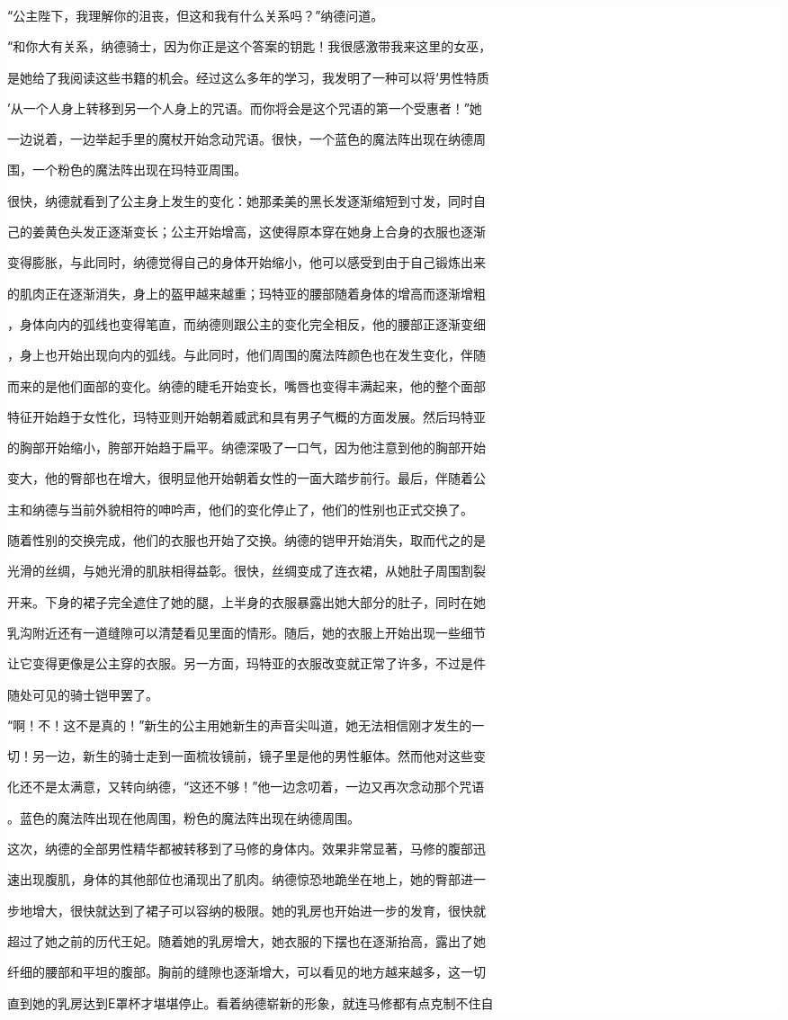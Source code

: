 “公主陛下，我理解你的沮丧，但这和我有什么关系吗？”纳德问道。

“和你大有关系，纳德骑士，因为你正是这个答案的钥匙！我很感激带我来这里的女巫，

是她给了我阅读这些书籍的机会。经过这么多年的学习，我发明了一种可以将‘男性特质

’从一个人身上转移到另一个人身上的咒语。而你将会是这个咒语的第一个受惠者！”她

一边说着，一边举起手里的魔杖开始念动咒语。很快，一个蓝色的魔法阵出现在纳德周

围，一个粉色的魔法阵出现在玛特亚周围。

很快，纳德就看到了公主身上发生的变化：她那柔美的黑长发逐渐缩短到寸发，同时自

己的姜黄色头发正逐渐变长；公主开始增高，这使得原本穿在她身上合身的衣服也逐渐

变得膨胀，与此同时，纳德觉得自己的身体开始缩小，他可以感受到由于自己锻炼出来

的肌肉正在逐渐消失，身上的盔甲越来越重；玛特亚的腰部随着身体的增高而逐渐增粗

，身体向内的弧线也变得笔直，而纳德则跟公主的变化完全相反，他的腰部正逐渐变细

，身上也开始出现向内的弧线。与此同时，他们周围的魔法阵颜色也在发生变化，伴随

而来的是他们面部的变化。纳德的睫毛开始变长，嘴唇也变得丰满起来，他的整个面部

特征开始趋于女性化，玛特亚则开始朝着威武和具有男子气概的方面发展。然后玛特亚

的胸部开始缩小，胯部开始趋于扁平。纳德深吸了一口气，因为他注意到他的胸部开始

变大，他的臀部也在增大，很明显他开始朝着女性的一面大踏步前行。最后，伴随着公

主和纳德与当前外貌相符的呻吟声，他们的变化停止了，他们的性别也正式交换了。

随着性别的交换完成，他们的衣服也开始了交换。纳德的铠甲开始消失，取而代之的是

光滑的丝绸，与她光滑的肌肤相得益彰。很快，丝绸变成了连衣裙，从她肚子周围割裂

开来。下身的裙子完全遮住了她的腿，上半身的衣服暴露出她大部分的肚子，同时在她

乳沟附近还有一道缝隙可以清楚看见里面的情形。随后，她的衣服上开始出现一些细节

让它变得更像是公主穿的衣服。另一方面，玛特亚的衣服改变就正常了许多，不过是件

随处可见的骑士铠甲罢了。

“啊！不！这不是真的！”新生的公主用她新生的声音尖叫道，她无法相信刚才发生的一

切！另一边，新生的骑士走到一面梳妆镜前，镜子里是他的男性躯体。然而他对这些变

化还不是太满意，又转向纳德，“这还不够！”他一边念叨着，一边又再次念动那个咒语

。蓝色的魔法阵出现在他周围，粉色的魔法阵出现在纳德周围。

这次，纳德的全部男性精华都被转移到了马修的身体内。效果非常显著，马修的腹部迅

速出现腹肌，身体的其他部位也涌现出了肌肉。纳德惊恐地跪坐在地上，她的臀部进一

步地增大，很快就达到了裙子可以容纳的极限。她的乳房也开始进一步的发育，很快就

超过了她之前的历代王妃。随着她的乳房增大，她衣服的下摆也在逐渐抬高，露出了她

纤细的腰部和平坦的腹部。胸前的缝隙也逐渐增大，可以看见的地方越来越多，这一切

直到她的乳房达到E罩杯才堪堪停止。看着纳德崭新的形象，就连马修都有点克制不住自

